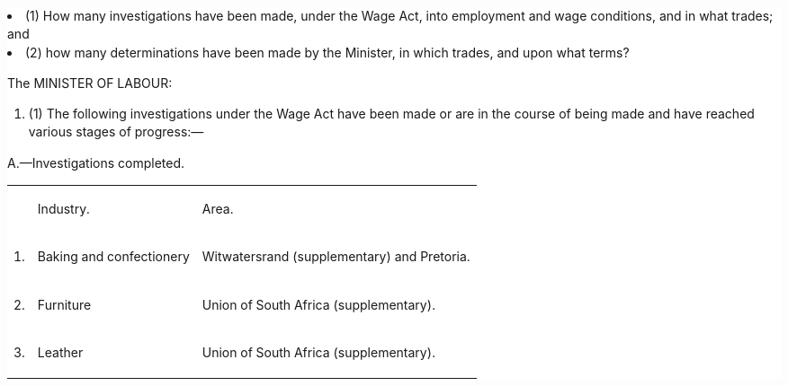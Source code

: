 <li>(1) How many investigations have been made, under the Wage Act, into employment and wage conditions, and in what trades; and</li>

<li>(2) how many determinations have been made by the Minister, in which trades, and upon what terms?</li>

</ol>

</question>

<answer by="#minister_of_labour" to="#gilson">

<from>The MINISTER OF LABOUR:</from>

<ol>

<li>(1) The following investigations under the Wage Act have been made or are in the course of being made and have reached various stages of progress:&#x2014;</li>

</ol>

<p>A.&#x2014;Investigations completed.</p>

<table>

<tr>

<td><p></p></td>

<td><p>Industry.</p></td>

<td><p>Area.</p></td>

</tr>

<tr>

<td><p>1.</p></td>

<td><p>Baking and confectionery</p></td>

<td><p>Witwatersrand (supplementary) and Pretoria.</p></td>

</tr>

<tr>

<td><p>2.</p></td>

<td><p>Furniture</p></td>

<td><p>Union of South Africa (supplementary).</p></td>

</tr>

<tr>

<td><p>3.</p></td>

<td><p>Leather</p></td>

<td><p>Union of South Africa (supplementary).</p></td>

</tr>
